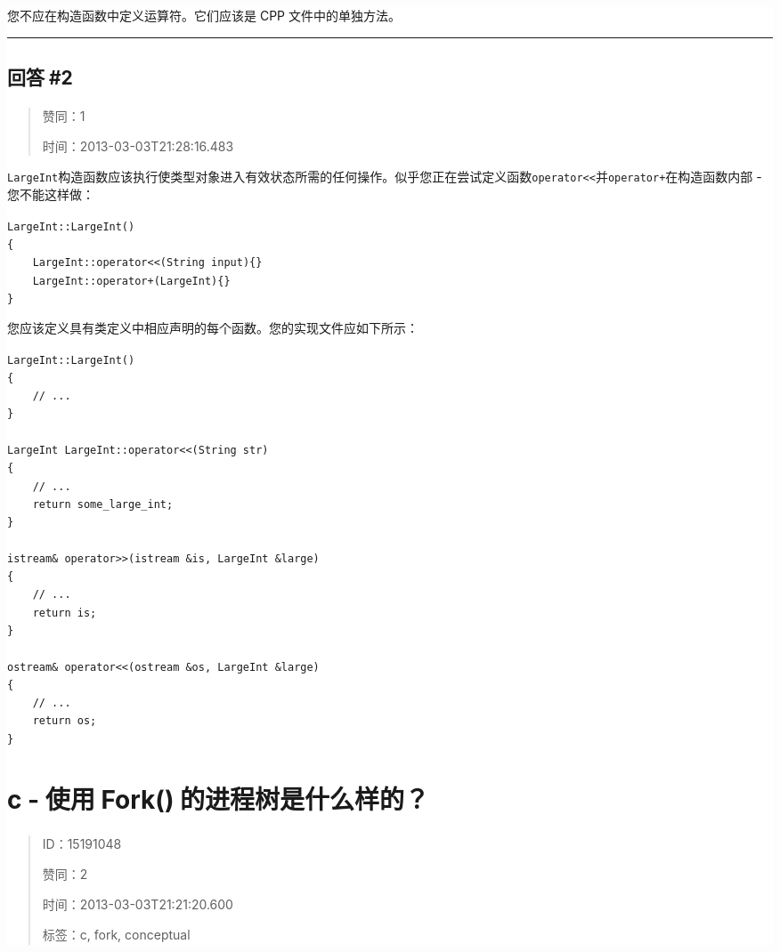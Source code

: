 您不应在构造函数中定义运算符。它们应该是 CPP 文件中的单独方法。

* * *

## 回答 #2

> 赞同：1
> 
> 时间：2013-03-03T21:28:16.483

`LargeInt`构造函数应该执行使类型对象进入有效状态所需的任何操作。似乎您正在尝试定义函数`operator<<`并`operator+`在构造函数内部 - 您不能这样做：

```
LargeInt::LargeInt()
{
    LargeInt::operator<<(String input){}
    LargeInt::operator+(LargeInt){}
} 
```

您应该定义具有类定义中相应声明的每个函数。您的实现文件应如下所示：

```
LargeInt::LargeInt()
{
    // ...
}

LargeInt LargeInt::operator<<(String str)
{
    // ...
    return some_large_int;
}

istream& operator>>(istream &is, LargeInt &large)
{
    // ...
    return is;
}

ostream& operator<<(ostream &os, LargeInt &large)
{
    // ...
    return os;
} 
```

# c - 使用 Fork() 的进程树是什么样的？

> ID：15191048
> 
> 赞同：2
> 
> 时间：2013-03-03T21:21:20.600
> 
> 标签：c, fork, conceptual
